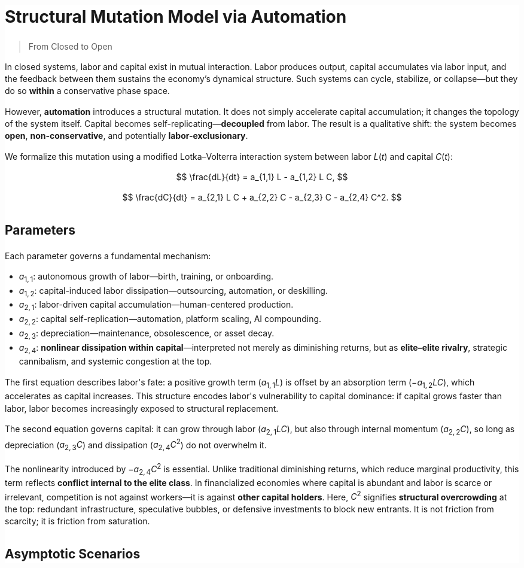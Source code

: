 # Structural Mutation Model via Automation

> From Closed to Open

In closed systems, labor and capital exist in mutual interaction. Labor produces output, capital accumulates via labor input, and the feedback between them sustains the economy’s dynamical structure. Such systems can cycle, stabilize, or collapse—but they do so **within** a conservative phase space.

However, **automation** introduces a structural mutation. It does not simply accelerate capital accumulation; it changes the topology of the system itself. Capital becomes self-replicating—**decoupled** from labor. The result is a qualitative shift: the system becomes **open**, **non-conservative**, and potentially **labor-exclusionary**.

We formalize this mutation using a modified Lotka–Volterra interaction system between labor $L(t)$ and capital $C(t)$:

$$
\frac{dL}{dt} = a_{1,1} L - a_{1,2} L C,
$$

$$
\frac{dC}{dt} = a_{2,1} L C + a_{2,2} C - a_{2,3} C - a_{2,4} C^2.
$$

## Parameters

Each parameter governs a fundamental mechanism:

- $a_{1,1}$: autonomous growth of labor—birth, training, or onboarding.
- $a_{1,2}$: capital-induced labor dissipation—outsourcing, automation, or deskilling.
- $a_{2,1}$: labor-driven capital accumulation—human-centered production.
- $a_{2,2}$: capital self-replication—automation, platform scaling, AI compounding.
- $a_{2,3}$: depreciation—maintenance, obsolescence, or asset decay.
- $a_{2,4}$: **nonlinear dissipation within capital**—interpreted not merely as diminishing returns, but as **elite–elite rivalry**, strategic cannibalism, and systemic congestion at the top.

The first equation describes labor's fate: a positive growth term ($a_{1,1} L$) is offset by an absorption term ($-a_{1,2} L C$), which accelerates as capital increases. This structure encodes labor's vulnerability to capital dominance: if capital grows faster than labor, labor becomes increasingly exposed to structural replacement.

The second equation governs capital: it can grow through labor ($a_{2,1} LC$), but also through internal momentum ($a_{2,2} C$), so long as depreciation ($a_{2,3} C$) and dissipation ($a_{2,4} C^2$) do not overwhelm it.

The nonlinearity introduced by $-a_{2,4} C^2$ is essential. Unlike traditional diminishing returns, which reduce marginal productivity, this term reflects **conflict internal to the elite class**. In financialized economies where capital is abundant and labor is scarce or irrelevant, competition is not against workers—it is against **other capital holders**. Here, $C^2$ signifies **structural overcrowding** at the top: redundant infrastructure, speculative bubbles, or defensive investments to block new entrants. It is not friction from scarcity; it is friction from saturation.

## Asymptotic Scenarios
